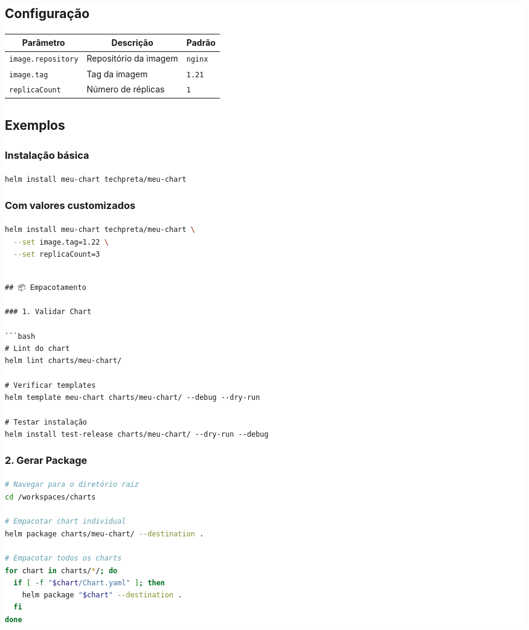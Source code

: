 ## Configuração

| Parâmetro | Descrição | Padrão |
|-----------|-----------|---------|
| `image.repository` | Repositório da imagem | `nginx` |
| `image.tag` | Tag da imagem | `1.21` |
| `replicaCount` | Número de réplicas | `1` |

## Exemplos

### Instalação básica
```bash
helm install meu-chart techpreta/meu-chart
```

### Com valores customizados
```bash
helm install meu-chart techpreta/meu-chart \
  --set image.tag=1.22 \
  --set replicaCount=3
```
```

## 📦 Empacotamento

### 1. Validar Chart

```bash
# Lint do chart
helm lint charts/meu-chart/

# Verificar templates
helm template meu-chart charts/meu-chart/ --debug --dry-run

# Testar instalação
helm install test-release charts/meu-chart/ --dry-run --debug
```

### 2. Gerar Package

```bash
# Navegar para o diretório raiz
cd /workspaces/charts

# Empacotar chart individual
helm package charts/meu-chart/ --destination .

# Empacotar todos os charts
for chart in charts/*/; do
  if [ -f "$chart/Chart.yaml" ]; then
    helm package "$chart" --destination .
  fi
done
```
